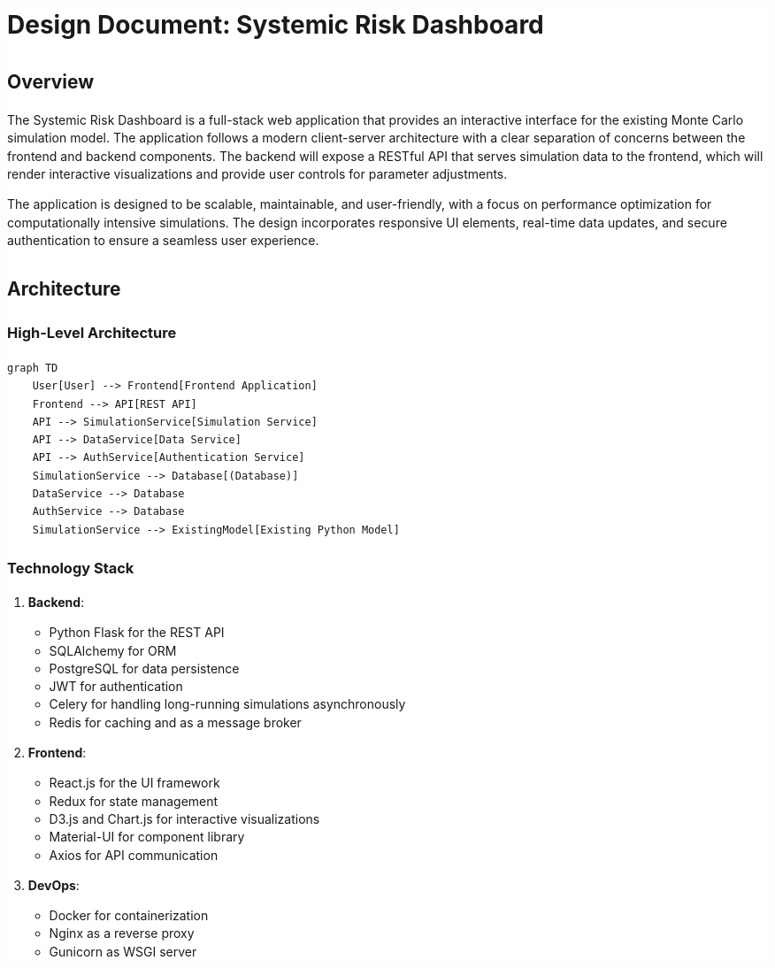 # Design Document: Systemic Risk Dashboard

## Overview

The Systemic Risk Dashboard is a full-stack web application that provides an interactive interface for the existing Monte Carlo simulation model. The application follows a modern client-server architecture with a clear separation of concerns between the frontend and backend components. The backend will expose a RESTful API that serves simulation data to the frontend, which will render interactive visualizations and provide user controls for parameter adjustments.

The application is designed to be scalable, maintainable, and user-friendly, with a focus on performance optimization for computationally intensive simulations. The design incorporates responsive UI elements, real-time data updates, and secure authentication to ensure a seamless user experience.

## Architecture

### High-Level Architecture

```mermaid
graph TD
    User[User] --> Frontend[Frontend Application]
    Frontend --> API[REST API]
    API --> SimulationService[Simulation Service]
    API --> DataService[Data Service]
    API --> AuthService[Authentication Service]
    SimulationService --> Database[(Database)]
    DataService --> Database
    AuthService --> Database
    SimulationService --> ExistingModel[Existing Python Model]
```

### Technology Stack

1. **Backend**:
   - Python Flask for the REST API
   - SQLAlchemy for ORM
   - PostgreSQL for data persistence
   - JWT for authentication
   - Celery for handling long-running simulations asynchronously
   - Redis for caching and as a message broker

2. **Frontend**:
   - React.js for the UI framework
   - Redux for state management
   - D3.js and Chart.js for interactive visualizations
   - Material-UI for component library
   - Axios for API communication

3. **DevOps**:
   - Docker for containerization
   - Nginx as a reverse proxy
   - Gunicorn as WSGI server
